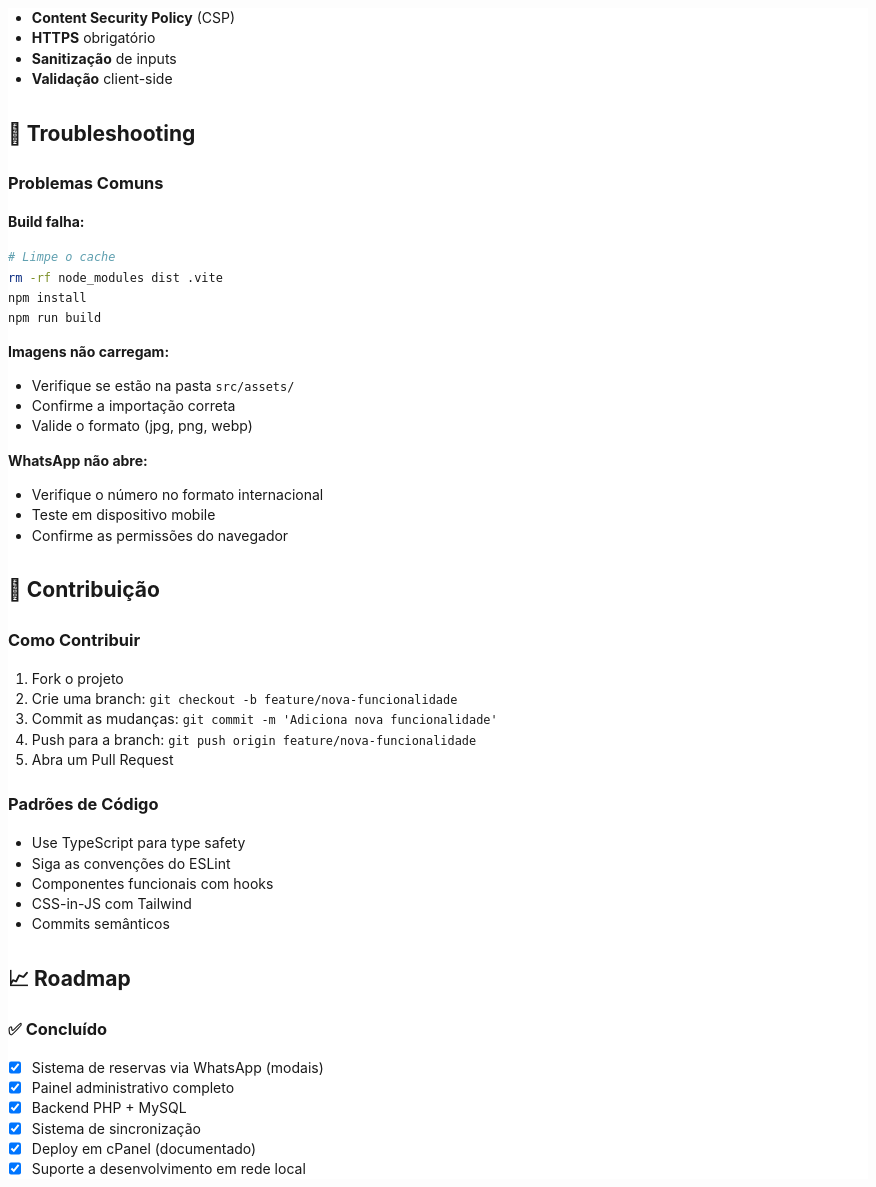 - **Content Security Policy** (CSP)
- **HTTPS** obrigatório
- **Sanitização** de inputs
- **Validação** client-side

## 🐛 Troubleshooting

### **Problemas Comuns**

**Build falha:**

```bash
# Limpe o cache
rm -rf node_modules dist .vite
npm install
npm run build
```

**Imagens não carregam:**

- Verifique se estão na pasta `src/assets/`
- Confirme a importação correta
- Valide o formato (jpg, png, webp)

**WhatsApp não abre:**

- Verifique o número no formato internacional
- Teste em dispositivo mobile
- Confirme as permissões do navegador

## 🤝 Contribuição

### **Como Contribuir**

1. Fork o projeto
2. Crie uma branch: `git checkout -b feature/nova-funcionalidade`
3. Commit as mudanças: `git commit -m 'Adiciona nova funcionalidade'`
4. Push para a branch: `git push origin feature/nova-funcionalidade`
5. Abra um Pull Request

### **Padrões de Código**

- Use TypeScript para type safety
- Siga as convenções do ESLint
- Componentes funcionais com hooks
- CSS-in-JS com Tailwind
- Commits semânticos

## 📈 Roadmap

### **✅ Concluído**

- [x] Sistema de reservas via WhatsApp (modais)
- [x] Painel administrativo completo
- [x] Backend PHP + MySQL
- [x] Sistema de sincronização
- [x] Deploy em cPanel (documentado)
- [x] Suporte a desenvolvimento em rede local
